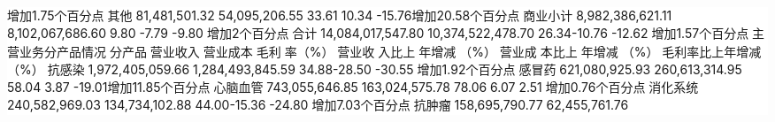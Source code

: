增加1.75个百分点
其他
81,481,501.32
54,095,206.55
33.61
10.34
-15.76增加20.58个百分点
商业小计
8,982,386,621.11
8,102,067,686.60
9.80
-7.79
-9.80
增加2个百分点
合计
14,084,017,547.80
10,374,522,478.70
26.34-10.76
-12.62
增加1.57个百分点
主营业务分产品情况
分产品
营业收入
营业成本
毛利
率（%）
营业收
入比上
年增减
（%）
营业成
本比上
年增减
（%）
毛利率比上年增减
（%）
抗感染
1,972,405,059.66
1,284,493,845.59
34.88-28.50
-30.55
增加1.92个百分点
感冒药
621,080,925.93
260,613,314.95
58.04
3.87
-19.01增加11.85个百分点
心脑血管
743,055,646.85
163,024,575.78
78.06
6.07
2.51
增加0.76个百分点
消化系统
240,582,969.03
134,734,102.88
44.00-15.36
-24.80
增加7.03个百分点
抗肿瘤
158,695,790.77
62,455,761.76